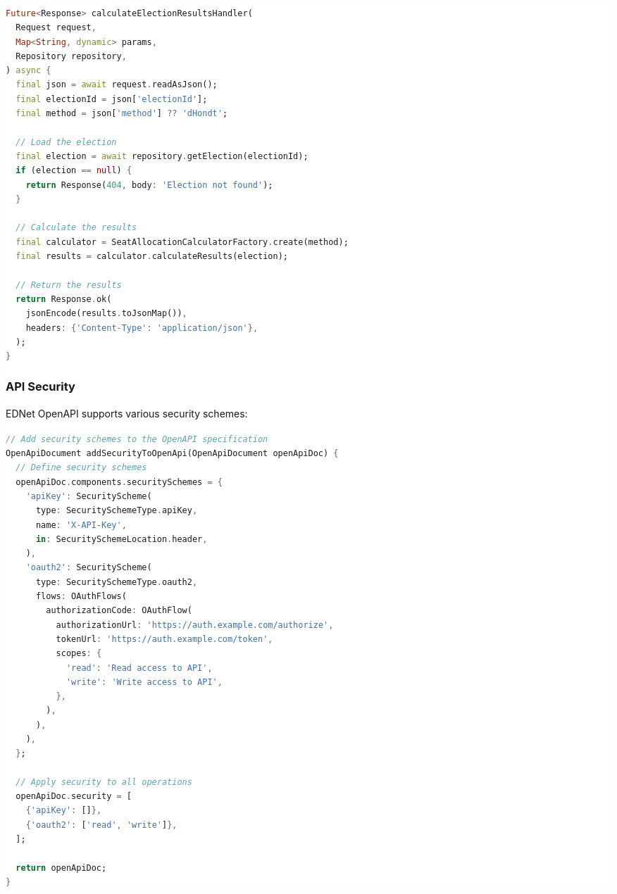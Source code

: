```dart
Future<Response> calculateElectionResultsHandler(
  Request request,
  Map<String, dynamic> params,
  Repository repository,
) async {
  final json = await request.readAsJson();
  final electionId = json['electionId'];
  final method = json['method'] ?? 'dHondt';
  
  // Load the election
  final election = await repository.getElection(electionId);
  if (election == null) {
    return Response(404, body: 'Election not found');
  }
  
  // Calculate the results
  final calculator = SeatAllocationCalculatorFactory.create(method);
  final results = calculator.calculateResults(election);
  
  // Return the results
  return Response.ok(
    jsonEncode(results.toJsonMap()),
    headers: {'Content-Type': 'application/json'},
  );
}
```

### API Security

EDNet OpenAPI supports various security schemes:

```dart
// Add security schemes to the OpenAPI specification
OpenApiDocument addSecurityToOpenApi(OpenApiDocument openApiDoc) {
  // Define security schemes
  openApiDoc.components.securitySchemes = {
    'apiKey': SecurityScheme(
      type: SecuritySchemeType.apiKey,
      name: 'X-API-Key',
      in: SecuritySchemeLocation.header,
    ),
    'oauth2': SecurityScheme(
      type: SecuritySchemeType.oauth2,
      flows: OAuthFlows(
        authorizationCode: OAuthFlow(
          authorizationUrl: 'https://auth.example.com/authorize',
          tokenUrl: 'https://auth.example.com/token',
          scopes: {
            'read': 'Read access to API',
            'write': 'Write access to API',
          },
        ),
      ),
    ),
  };
  
  // Apply security to all operations
  openApiDoc.security = [
    {'apiKey': []},
    {'oauth2': ['read', 'write']},
  ];
  
  return openApiDoc;
}
```